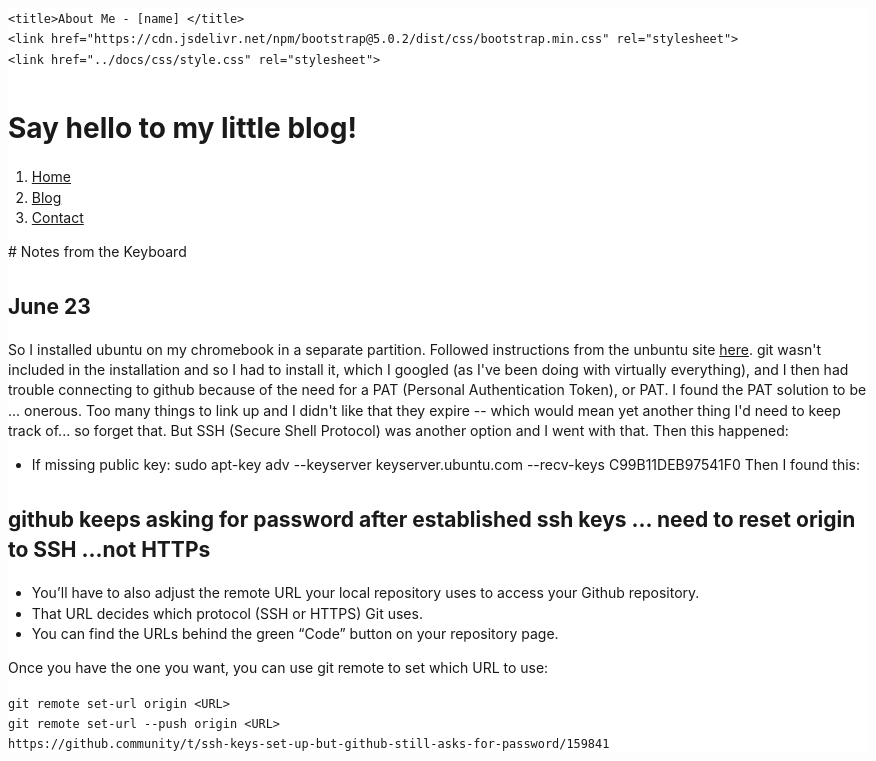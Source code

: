 <!DOCTYPE html>
<html lang="en">
<head>
    <meta charset="utf-8"/>
    <meta name="viewport" content="width=device-width, initial-scale=1"/>

    <title>About Me - [name] </title>
    <link href="https://cdn.jsdelivr.net/npm/bootstrap@5.0.2/dist/css/bootstrap.min.css" rel="stylesheet">
    <link href="../docs/css/style.css" rel="stylesheet">
</head><body>
    <div class="container">
      <div class="row">
        <h1>Say hello to my little blog!</h1>
      </div>
      <div class="row">
          <div class="col">
              <ol class="list-unstyled">
                  <li><a href="index.html">Home</a></li>
                  <li><a href="blog.md">Blog</a></li>
                  <li><a href="contact.html">Contact</a></li>
              </ol>
          </div>
          <div class="col-sm-8">  # Notes from the Keyboard

## June 23 
So I installed ubuntu on my chromebook in a separate partition. Followed instructions from the unbuntu site [here](https://ubuntu.com/tutorials/install-ubuntu-on-chromebook#1-overview). git wasn't included in the installation and so I had to install it, which I googled (as I've been doing with virtually everything), and I then had trouble connecting to github because of the need for a PAT (Personal Authentication Token), or PAT. I found the PAT solution to be ... onerous. Too many things to link up and I didn't like that they expire -- which would mean yet another thing I'd need to keep track of... so forget that. But SSH (Secure Shell Protocol) was another option and I went with that. Then this happened:  
- If missing public key: sudo apt-key adv --keyserver keyserver.ubuntu.com --recv-keys C99B11DEB97541F0
Then I found this: 
## github keeps asking for password after established ssh keys ... need to reset origin to SSH ...not HTTPs
- You’ll have to also adjust the remote URL your local repository uses to access your Github repository. 
- That URL decides which protocol (SSH or HTTPS) Git uses. 
- You can find the URLs behind the green “Code” button on your repository page.

Once you have the one you want, you can use git remote to set which URL to use:
```
git remote set-url origin <URL>
git remote set-url --push origin <URL>
https://github.community/t/ssh-keys-set-up-but-github-still-asks-for-password/159841 
```
 